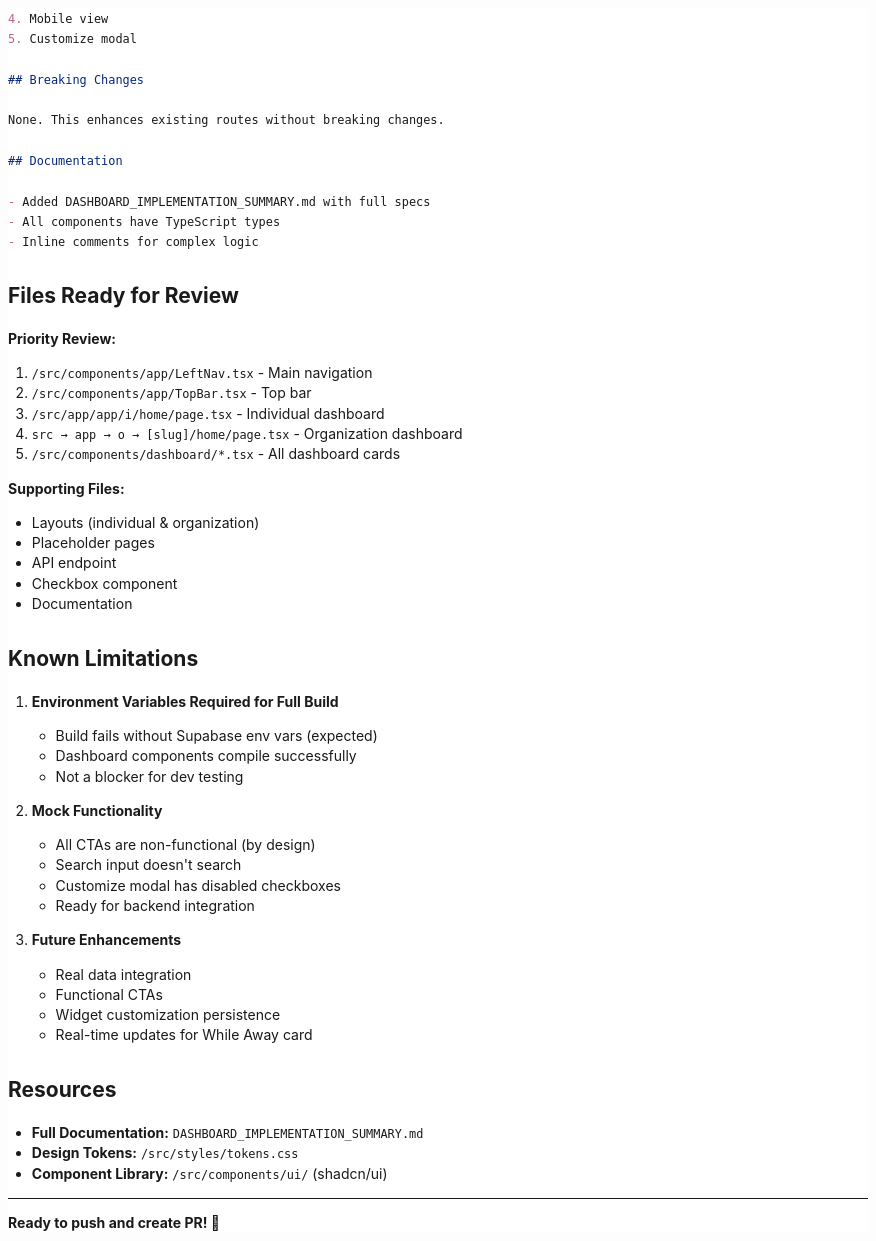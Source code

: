 ```markdown
4. Mobile view
5. Customize modal

## Breaking Changes

None. This enhances existing routes without breaking changes.

## Documentation

- Added DASHBOARD_IMPLEMENTATION_SUMMARY.md with full specs
- All components have TypeScript types
- Inline comments for complex logic
```

## Files Ready for Review

**Priority Review:**

1. `/src/components/app/LeftNav.tsx` - Main navigation
2. `/src/components/app/TopBar.tsx` - Top bar
3. `/src/app/app/i/home/page.tsx` - Individual dashboard
4. `src → app → o → [slug]/home/page.tsx` - Organization dashboard
5. `/src/components/dashboard/*.tsx` - All dashboard cards

**Supporting Files:**

- Layouts (individual & organization)
- Placeholder pages
- API endpoint
- Checkbox component
- Documentation

## Known Limitations

1. **Environment Variables Required for Full Build**
   - Build fails without Supabase env vars (expected)
   - Dashboard components compile successfully
   - Not a blocker for dev testing

2. **Mock Functionality**
   - All CTAs are non-functional (by design)
   - Search input doesn't search
   - Customize modal has disabled checkboxes
   - Ready for backend integration

3. **Future Enhancements**
   - Real data integration
   - Functional CTAs
   - Widget customization persistence
   - Real-time updates for While Away card

## Resources

- **Full Documentation:** `DASHBOARD_IMPLEMENTATION_SUMMARY.md`
- **Design Tokens:** `/src/styles/tokens.css`
- **Component Library:** `/src/components/ui/` (shadcn/ui)

---

**Ready to push and create PR! 🎉**
